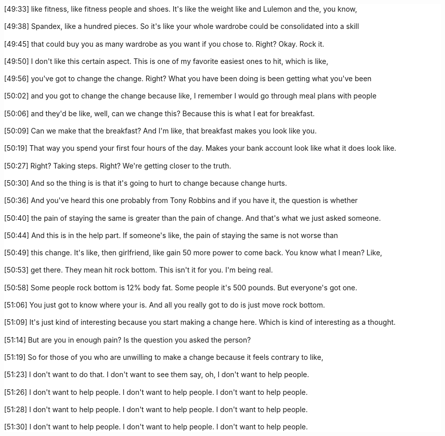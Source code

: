 [49:33] like fitness, like fitness people and shoes. It's like the weight like and Lulemon and the, you know,

[49:38] Spandex, like a hundred pieces. So it's like your whole wardrobe could be consolidated into a skill

[49:45] that could buy you as many wardrobe as you want if you chose to. Right? Okay. Rock it.

[49:50] I don't like this certain aspect. This is one of my favorite easiest ones to hit, which is like,

[49:56] you've got to change the change. Right? What you have been doing is been getting what you've been

[50:02] and you got to change the change because like, I remember I would go through meal plans with people

[50:06] and they'd be like, well, can we change this? Because this is what I eat for breakfast.

[50:09] Can we make that the breakfast? And I'm like, that breakfast makes you look like you.

[50:19] That way you spend your first four hours of the day. Makes your bank account look like what it does look like.

[50:27] Right? Taking steps. Right? We're getting closer to the truth.

[50:30] And so the thing is is that it's going to hurt to change because change hurts.

[50:36] And you've heard this one probably from Tony Robbins and if you have it, the question is whether

[50:40] the pain of staying the same is greater than the pain of change. And that's what we just asked someone.

[50:44] And this is in the help part. If someone's like, the pain of staying the same is not worse than

[50:49] this change. It's like, then girlfriend, like gain 50 more power to come back. You know what I mean? Like,

[50:53] get there. They mean hit rock bottom. This isn't it for you. I'm being real.

[50:58] Some people rock bottom is 12% body fat. Some people it's 500 pounds. But everyone's got one.

[51:06] You just got to know where your is. And all you really got to do is just move rock bottom.

[51:09] It's just kind of interesting because you start making a change here. Which is kind of interesting as a thought.

[51:14] But are you in enough pain? Is the question you asked the person?

[51:19] So for those of you who are unwilling to make a change because it feels contrary to like,

[51:23] I don't want to do that. I don't want to see them say, oh, I don't want to help people.

[51:26] I don't want to help people. I don't want to help people. I don't want to help people.

[51:28] I don't want to help people. I don't want to help people. I don't want to help people.

[51:30] I don't want to help people. I don't want to help people. I don't want to help people.
